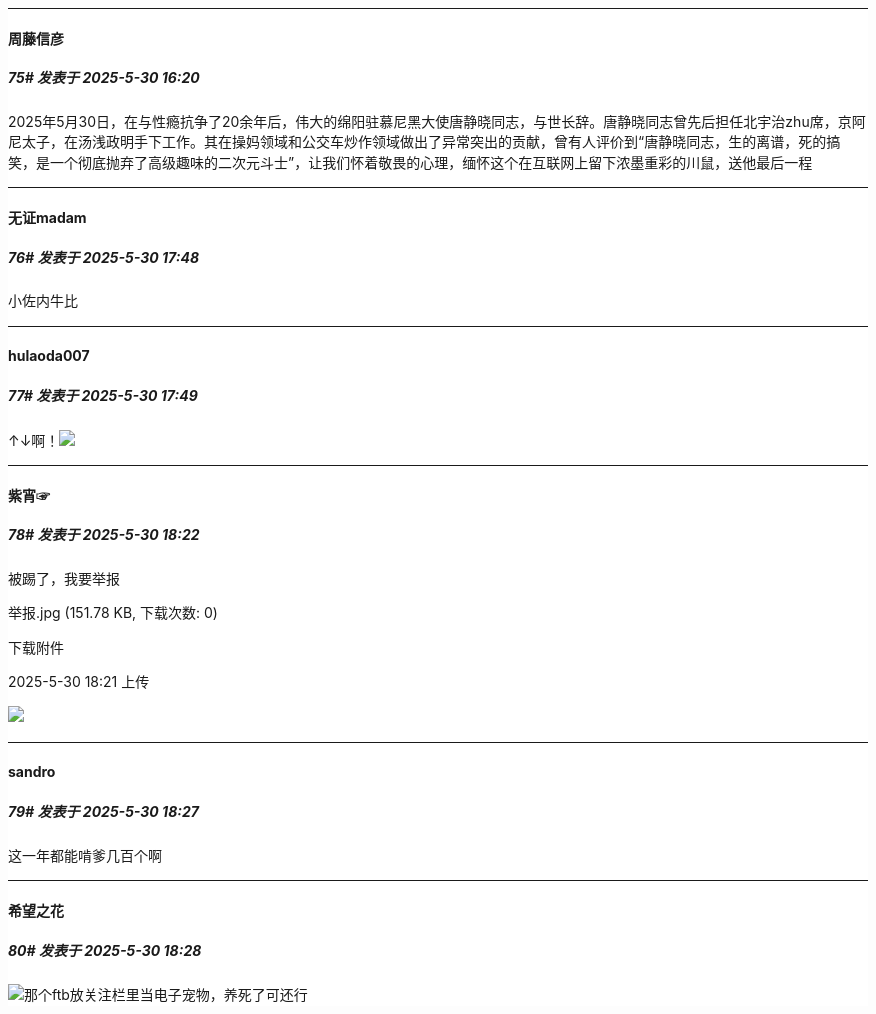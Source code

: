 
*****

####  周藤信彦  
##### 75#       发表于 2025-5-30 16:20

2025年5月30日，在与性瘾抗争了20余年后，伟大的绵阳驻慕尼黑大使唐静晓同志，与世长辞。唐静晓同志曾先后担任北宇治zhu席，京阿尼太子，在汤浅政明手下工作。其在操妈领域和公交车炒作领域做出了异常突出的贡献，曾有人评价到“唐静晓同志，生的离谱，死的搞笑，是一个彻底抛弃了高级趣味的二次元斗士”，让我们怀着敬畏的心理，缅怀这个在互联网上留下浓墨重彩的川鼠，送他最后一程


*****

####  无证madam  
##### 76#       发表于 2025-5-30 17:48

小佐内牛比

*****

####  hulaoda007  
##### 77#       发表于 2025-5-30 17:49

↑↓啊！<img src="https://static.stage1st.com/image/smiley/face2017/068.png" referrerpolicy="no-referrer">


*****

####  紫宵☞  
##### 78#       发表于 2025-5-30 18:22

被踢了，我要举报

举报.jpg
(151.78 KB, 下载次数: 0)

下载附件

2025-5-30 18:21 上传

<img src="https://img.stage1st.com/forum/202505/30/182156ii7rvbbbbctvd64o.jpg" referrerpolicy="no-referrer">


*****

####  sandro  
##### 79#       发表于 2025-5-30 18:27

这一年都能啃爹几百个啊


*****

####  希望之花  
##### 80#       发表于 2025-5-30 18:28

<img src="https://static.stage1st.com/image/smiley/face2017/067.png" referrerpolicy="no-referrer">那个ftb放关注栏里当电子宠物，养死了可还行
